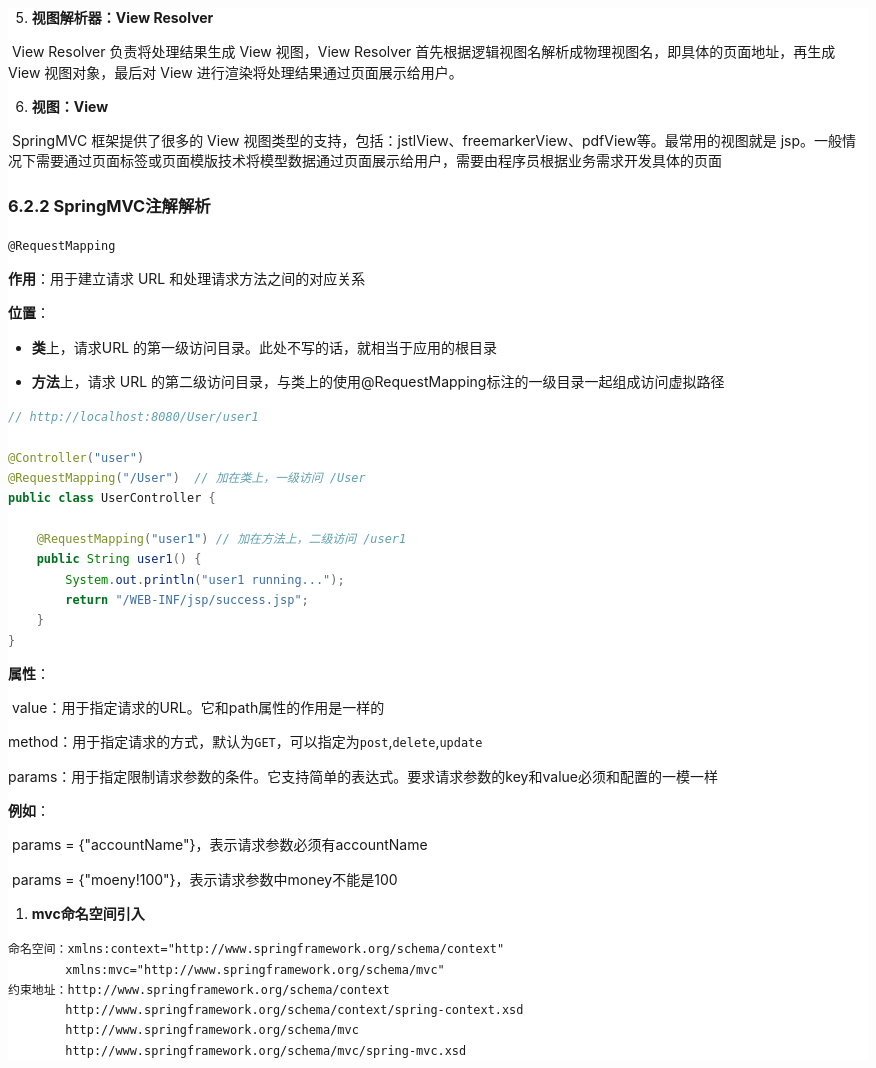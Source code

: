5. **视图解析器：View Resolver**

​    View Resolver 负责将处理结果生成 View 视图，View Resolver 首先根据逻辑视图名解析成物理视图名，即具体的页面地址，再生成 View 视图对象，最后对 View 进行渲染将处理结果通过页面展示给用户。

6. **视图：View**

​    SpringMVC 框架提供了很多的 View 视图类型的支持，包括：jstlView、freemarkerView、pdfView等。最常用的视图就是 jsp。一般情况下需要通过页面标签或页面模版技术将模型数据通过页面展示给用户，需要由程序员根据业务需求开发具体的页面

### 6.2.2 SpringMVC注解解析

`@RequestMapping`

**作用**：用于建立请求 URL 和处理请求方法之间的对应关系

**位置**：

- **类**上，请求URL 的第一级访问目录。此处不写的话，就相当于应用的根目录

-  **方法**上，请求 URL 的第二级访问目录，与类上的使用@RequestMapping标注的一级目录一起组成访问虚拟路径

```java
// http://localhost:8080/User/user1

@Controller("user")
@RequestMapping("/User")  // 加在类上，一级访问 /User
public class UserController {

    @RequestMapping("user1") // 加在方法上，二级访问 /user1
    public String user1() {
        System.out.println("user1 running...");
        return "/WEB-INF/jsp/success.jsp";
    }
}
```



**属性**：

​      value：用于指定请求的URL。它和path属性的作用是一样的

​      method：用于指定请求的方式，默认为`GET`，可以指定为`post`,`delete`,`update`

​      params：用于指定限制请求参数的条件。它支持简单的表达式。要求请求参数的key和value必须和配置的一模一样

**例如**：

​      params = {"accountName"}，表示请求参数必须有accountName

​      params = {"moeny!100"}，表示请求参数中money不能是100

1. **mvc命名空间引入**

```xml
命名空间：xmlns:context="http://www.springframework.org/schema/context"
        xmlns:mvc="http://www.springframework.org/schema/mvc"
约束地址：http://www.springframework.org/schema/context
        http://www.springframework.org/schema/context/spring-context.xsd
        http://www.springframework.org/schema/mvc 
        http://www.springframework.org/schema/mvc/spring-mvc.xsd
```
